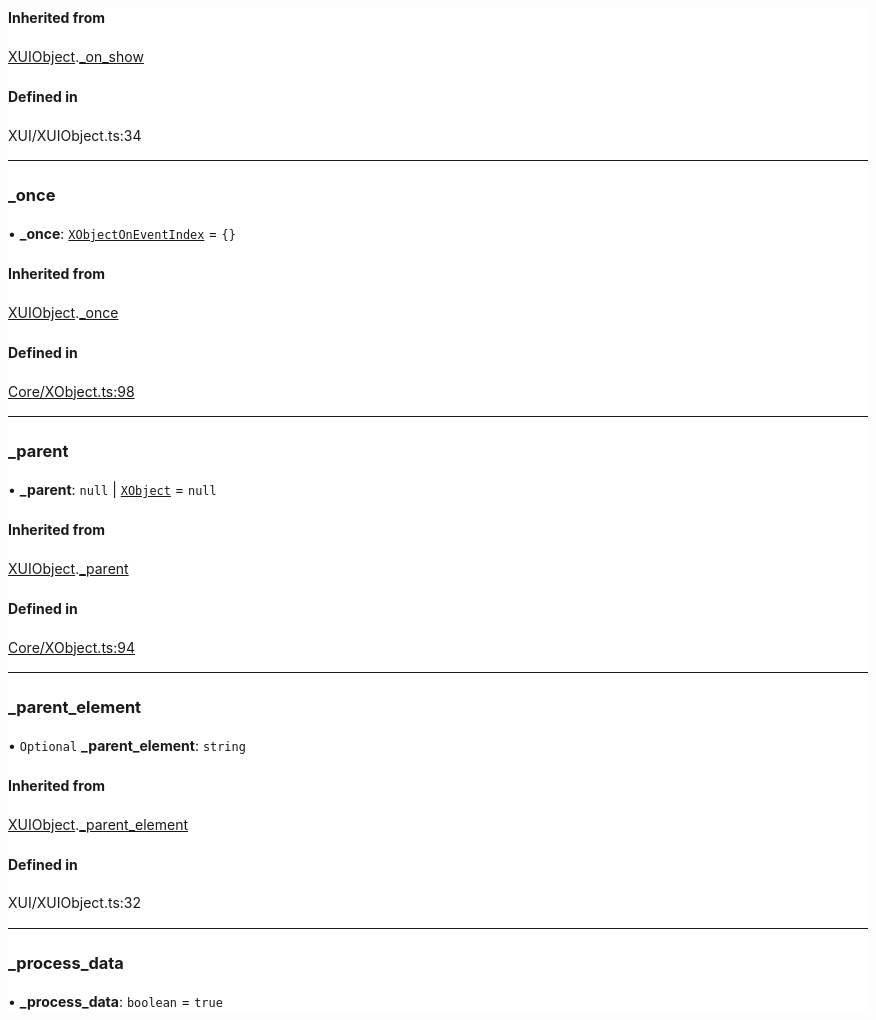 #### Inherited from

[XUIObject](XUI_XUIObject.XUIObject.md).[_on_show](XUI_XUIObject.XUIObject.md#_on_show)

#### Defined in

XUI/XUIObject.ts:34

___

### \_once

• **\_once**: [`XObjectOnEventIndex`](../interfaces/Core_XObject.XObjectOnEventIndex.md) = `{}`

#### Inherited from

[XUIObject](XUI_XUIObject.XUIObject.md).[_once](XUI_XUIObject.XUIObject.md#_once)

#### Defined in

[Core/XObject.ts:98](https://github.com/fridman-tamir/XPell/blob/be3d5a4/src/Core/XObject.ts#L98)

___

### \_parent

• **\_parent**: ``null`` \| [`XObject`](Core_XObject.XObject.md) = `null`

#### Inherited from

[XUIObject](XUI_XUIObject.XUIObject.md).[_parent](XUI_XUIObject.XUIObject.md#_parent)

#### Defined in

[Core/XObject.ts:94](https://github.com/fridman-tamir/XPell/blob/be3d5a4/src/Core/XObject.ts#L94)

___

### \_parent\_element

• `Optional` **\_parent\_element**: `string`

#### Inherited from

[XUIObject](XUI_XUIObject.XUIObject.md).[_parent_element](XUI_XUIObject.XUIObject.md#_parent_element)

#### Defined in

XUI/XUIObject.ts:32

___

### \_process\_data

• **\_process\_data**: `boolean` = `true`
